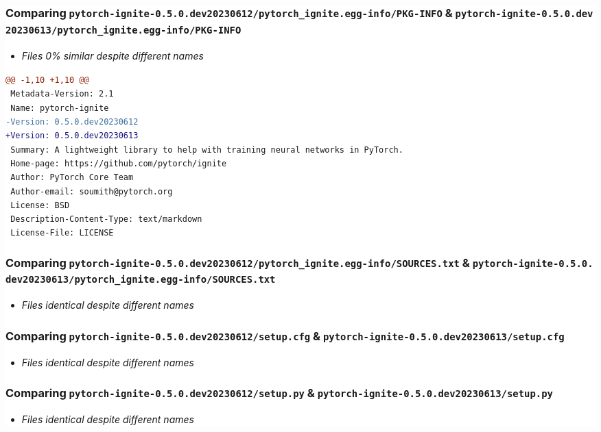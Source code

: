 ### Comparing `pytorch-ignite-0.5.0.dev20230612/pytorch_ignite.egg-info/PKG-INFO` & `pytorch-ignite-0.5.0.dev20230613/pytorch_ignite.egg-info/PKG-INFO`

 * *Files 0% similar despite different names*

```diff
@@ -1,10 +1,10 @@
 Metadata-Version: 2.1
 Name: pytorch-ignite
-Version: 0.5.0.dev20230612
+Version: 0.5.0.dev20230613
 Summary: A lightweight library to help with training neural networks in PyTorch.
 Home-page: https://github.com/pytorch/ignite
 Author: PyTorch Core Team
 Author-email: soumith@pytorch.org
 License: BSD
 Description-Content-Type: text/markdown
 License-File: LICENSE
```

### Comparing `pytorch-ignite-0.5.0.dev20230612/pytorch_ignite.egg-info/SOURCES.txt` & `pytorch-ignite-0.5.0.dev20230613/pytorch_ignite.egg-info/SOURCES.txt`

 * *Files identical despite different names*

### Comparing `pytorch-ignite-0.5.0.dev20230612/setup.cfg` & `pytorch-ignite-0.5.0.dev20230613/setup.cfg`

 * *Files identical despite different names*

### Comparing `pytorch-ignite-0.5.0.dev20230612/setup.py` & `pytorch-ignite-0.5.0.dev20230613/setup.py`

 * *Files identical despite different names*

